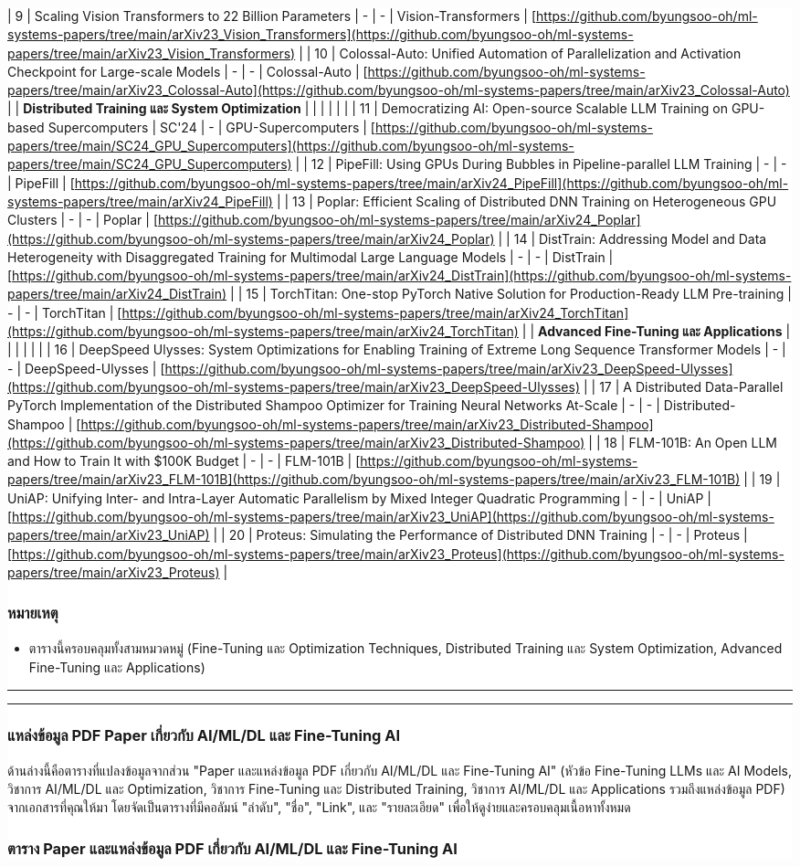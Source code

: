 | 9     | Scaling Vision Transformers to 22 Billion Parameters                                   | -            | -                                     | Vision-Transformers                        | [https://github.com/byungsoo-oh/ml-systems-papers/tree/main/arXiv23_Vision_Transformers](https://github.com/byungsoo-oh/ml-systems-papers/tree/main/arXiv23_Vision_Transformers) |
| 10    | Colossal-Auto: Unified Automation of Parallelization and Activation Checkpoint for Large-scale Models | -            | -                                     | Colossal-Auto                              | [https://github.com/byungsoo-oh/ml-systems-papers/tree/main/arXiv23_Colossal-Auto](https://github.com/byungsoo-oh/ml-systems-papers/tree/main/arXiv23_Colossal-Auto) |
| **Distributed Training และ System Optimization** |                                                                                       |              |                                       |                                             |                                                                                                  |
| 11    | Democratizing AI: Open-source Scalable LLM Training on GPU-based Supercomputers       | SC'24        | -                                     | GPU-Supercomputers                         | [https://github.com/byungsoo-oh/ml-systems-papers/tree/main/SC24_GPU_Supercomputers](https://github.com/byungsoo-oh/ml-systems-papers/tree/main/SC24_GPU_Supercomputers) |
| 12    | PipeFill: Using GPUs During Bubbles in Pipeline-parallel LLM Training                 | -            | -                                     | PipeFill                                   | [https://github.com/byungsoo-oh/ml-systems-papers/tree/main/arXiv24_PipeFill](https://github.com/byungsoo-oh/ml-systems-papers/tree/main/arXiv24_PipeFill)         |
| 13    | Poplar: Efficient Scaling of Distributed DNN Training on Heterogeneous GPU Clusters   | -            | -                                     | Poplar                                     | [https://github.com/byungsoo-oh/ml-systems-papers/tree/main/arXiv24_Poplar](https://github.com/byungsoo-oh/ml-systems-papers/tree/main/arXiv24_Poplar)             |
| 14    | DistTrain: Addressing Model and Data Heterogeneity with Disaggregated Training for Multimodal Large Language Models | -            | -                                     | DistTrain                                  | [https://github.com/byungsoo-oh/ml-systems-papers/tree/main/arXiv24_DistTrain](https://github.com/byungsoo-oh/ml-systems-papers/tree/main/arXiv24_DistTrain)       |
| 15    | TorchTitan: One-stop PyTorch Native Solution for Production-Ready LLM Pre-training    | -            | -                                     | TorchTitan                                 | [https://github.com/byungsoo-oh/ml-systems-papers/tree/main/arXiv24_TorchTitan](https://github.com/byungsoo-oh/ml-systems-papers/tree/main/arXiv24_TorchTitan)     |
| **Advanced Fine-Tuning และ Applications** |                                                                                       |              |                                       |                                             |                                                                                                  |
| 16    | DeepSpeed Ulysses: System Optimizations for Enabling Training of Extreme Long Sequence Transformer Models | -            | -                                     | DeepSpeed-Ulysses                          | [https://github.com/byungsoo-oh/ml-systems-papers/tree/main/arXiv23_DeepSpeed-Ulysses](https://github.com/byungsoo-oh/ml-systems-papers/tree/main/arXiv23_DeepSpeed-Ulysses) |
| 17    | A Distributed Data-Parallel PyTorch Implementation of the Distributed Shampoo Optimizer for Training Neural Networks At-Scale | -            | -                                     | Distributed-Shampoo                        | [https://github.com/byungsoo-oh/ml-systems-papers/tree/main/arXiv23_Distributed-Shampoo](https://github.com/byungsoo-oh/ml-systems-papers/tree/main/arXiv23_Distributed-Shampoo) |
| 18    | FLM-101B: An Open LLM and How to Train It with $100K Budget                           | -            | -                                     | FLM-101B                                   | [https://github.com/byungsoo-oh/ml-systems-papers/tree/main/arXiv23_FLM-101B](https://github.com/byungsoo-oh/ml-systems-papers/tree/main/arXiv23_FLM-101B)         |
| 19    | UniAP: Unifying Inter- and Intra-Layer Automatic Parallelism by Mixed Integer Quadratic Programming | -            | -                                     | UniAP                                      | [https://github.com/byungsoo-oh/ml-systems-papers/tree/main/arXiv23_UniAP](https://github.com/byungsoo-oh/ml-systems-papers/tree/main/arXiv23_UniAP)               |
| 20    | Proteus: Simulating the Performance of Distributed DNN Training                       | -            | -                                     | Proteus                                    | [https://github.com/byungsoo-oh/ml-systems-papers/tree/main/arXiv23_Proteus](https://github.com/byungsoo-oh/ml-systems-papers/tree/main/arXiv23_Proteus)           |


### หมายเหตุ
- ตารางนี้ครอบคลุมทั้งสามหมวดหมู่ (Fine-Tuning และ Optimization Techniques, Distributed Training และ System Optimization, Advanced Fine-Tuning และ Applications)

---

---

### แหล่งข้อมูล PDF Paper เกี่ยวกับ AI/ML/DL และ Fine-Tuning AI
ด้านล่างนี้คือตารางที่แปลงข้อมูลจากส่วน "Paper และแหล่งข้อมูล PDF เกี่ยวกับ AI/ML/DL และ Fine-Tuning AI" (หัวข้อ Fine-Tuning LLMs และ AI Models, วิชาการ AI/ML/DL และ Optimization, วิชาการ Fine-Tuning และ Distributed Training, วิชาการ AI/ML/DL และ Applications รวมถึงแหล่งข้อมูล PDF) จากเอกสารที่คุณให้มา โดยจัดเป็นตารางที่มีคอลัมน์ "ลำดับ", "ชื่อ", "Link", และ "รายละเอียด" เพื่อให้ดูง่ายและครอบคลุมเนื้อหาทั้งหมด

### ตาราง Paper และแหล่งข้อมูล PDF เกี่ยวกับ AI/ML/DL และ Fine-Tuning AI
